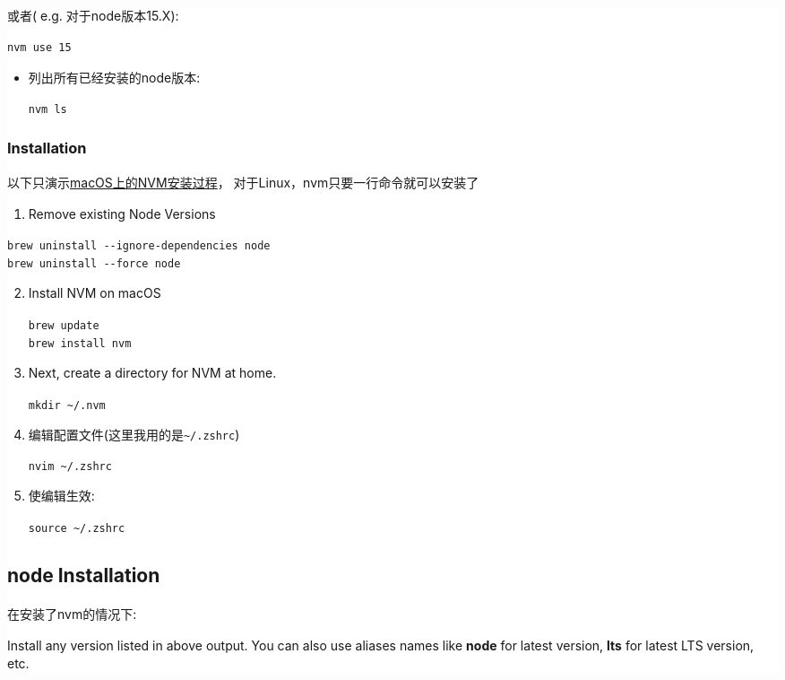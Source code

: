   或者( e.g. 对于node版本15.X):

  ```shell
  nvm use 15
  ```



- 列出所有已经安装的node版本:

  ```shell
  nvm ls
  ```

  

  

### Installation

以下只演示[macOS上的NVM安装过程](https://tecadmin.net/install-nvm-macos-with-homebrew/#:~:text=%20How%20To%20Install%20NVM%20on%20macOS%20with,ready%20for%20the%20installation.%20Update%20the...%20More%20)， 对于Linux，nvm只要一行命令就可以安装了

1.  Remove existing Node Versions

   ```shell
   brew uninstall --ignore-dependencies node 
   brew uninstall --force node 
   ```

2. Install NVM on macOS

   ```shell
   brew update 
   brew install nvm 
   ```

3. Next, create a directory for NVM at home.

   ```shell
   mkdir ~/.nvm 
   ```

4. 编辑配置文件(这里我用的是`~/.zshrc`)

   ```shell
   nvim ~/.zshrc
   ```

5. 使编辑生效:

   ```shell
   source ~/.zshrc
   ```

   

## node Installation

在安装了nvm的情况下:

Install any version listed in above output. You can also use aliases names like **node** for latest version, **lts** for latest LTS version, etc.
